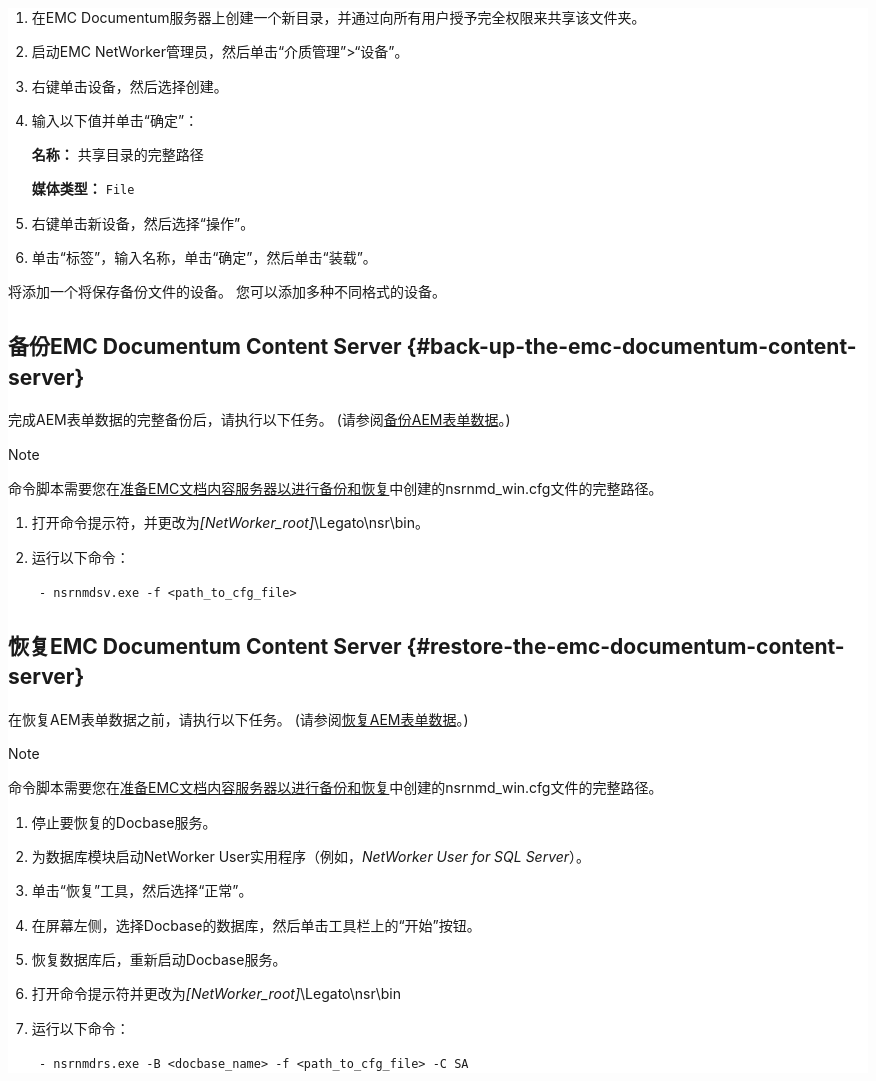 1. 在EMC Documentum服务器上创建一个新目录，并通过向所有用户授予完全权限来共享该文件夹。
1. 启动EMC NetWorker管理员，然后单击“介质管理”>“设备”。
1. 右键单击设备，然后选择创建。
1. 输入以下值并单击“确定”：

   **名称：** 共享目录的完整路径

   **媒体类型：** `File`

1. 右键单击新设备，然后选择“操作”。
1. 单击“标签”，输入名称，单击“确定”，然后单击“装载”。

将添加一个将保存备份文件的设备。 您可以添加多种不同格式的设备。

## 备份EMC Documentum Content Server {#back-up-the-emc-documentum-content-server}

完成AEM表单数据的完整备份后，请执行以下任务。 (请参阅[备份AEM表单数据](/help/forms/using/admin-help/backing-aem-forms-data.md#backing-up-the-aem-forms-data)。)

>[!NOTE]
>
>命令脚本需要您在[准备EMC文档内容服务器以进行备份和恢复](backing-recovering-emc-documentum-repository.md#preparing-the-emc-document-content-server-for-backup-and-recovery)中创建的nsrnmd_win.cfg文件的完整路径。

1. 打开命令提示符，并更改为&#x200B;*[NetWorker_root]*\Legato\nsr\bin。
1. 运行以下命令：

   ```as3
    - nsrnmdsv.exe -f <path_to_cfg_file>
   ```

## 恢复EMC Documentum Content Server {#restore-the-emc-documentum-content-server}

在恢复AEM表单数据之前，请执行以下任务。 (请参阅[恢复AEM表单数据](/help/forms/using/admin-help/recovering-aem-forms-data.md#recovering-the-aem-forms-data)。)

>[!NOTE]
>
>命令脚本需要您在[准备EMC文档内容服务器以进行备份和恢复](backing-recovering-emc-documentum-repository.md#preparing-the-emc-document-content-server-for-backup-and-recovery)中创建的nsrnmd_win.cfg文件的完整路径。

1. 停止要恢复的Docbase服务。
1. 为数据库模块启动NetWorker User实用程序（例如，*NetWorker User for SQL Server*）。
1. 单击“恢复”工具，然后选择“正常”。
1. 在屏幕左侧，选择Docbase的数据库，然后单击工具栏上的“开始”按钮。
1. 恢复数据库后，重新启动Docbase服务。
1. 打开命令提示符并更改为&#x200B;*[NetWorker_root]*\Legato\nsr\bin
1. 运行以下命令：

   ```as3
    - nsrnmdrs.exe -B <docbase_name> -f <path_to_cfg_file> -C SA
   ```
